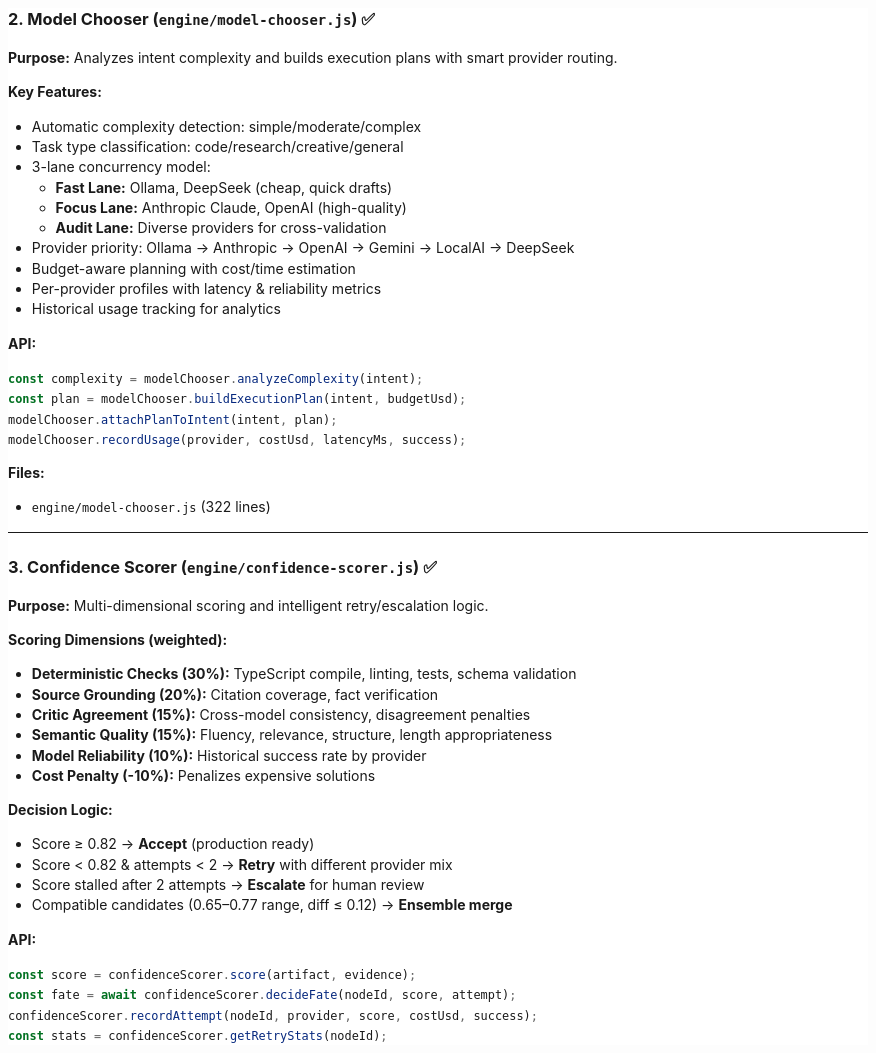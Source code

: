 ### 2. Model Chooser (`engine/model-chooser.js`) ✅

**Purpose:** Analyzes intent complexity and builds execution plans with smart provider routing.

**Key Features:**
- Automatic complexity detection: simple/moderate/complex
- Task type classification: code/research/creative/general
- 3-lane concurrency model:
  - **Fast Lane:** Ollama, DeepSeek (cheap, quick drafts)
  - **Focus Lane:** Anthropic Claude, OpenAI (high-quality)
  - **Audit Lane:** Diverse providers for cross-validation
- Provider priority: Ollama → Anthropic → OpenAI → Gemini → LocalAI → DeepSeek
- Budget-aware planning with cost/time estimation
- Per-provider profiles with latency & reliability metrics
- Historical usage tracking for analytics

**API:**
```javascript
const complexity = modelChooser.analyzeComplexity(intent);
const plan = modelChooser.buildExecutionPlan(intent, budgetUsd);
modelChooser.attachPlanToIntent(intent, plan);
modelChooser.recordUsage(provider, costUsd, latencyMs, success);
```

**Files:**
- `engine/model-chooser.js` (322 lines)

---

### 3. Confidence Scorer (`engine/confidence-scorer.js`) ✅

**Purpose:** Multi-dimensional scoring and intelligent retry/escalation logic.

**Scoring Dimensions (weighted):**
- **Deterministic Checks (30%):** TypeScript compile, linting, tests, schema validation
- **Source Grounding (20%):** Citation coverage, fact verification
- **Critic Agreement (15%):** Cross-model consistency, disagreement penalties
- **Semantic Quality (15%):** Fluency, relevance, structure, length appropriateness
- **Model Reliability (10%):** Historical success rate by provider
- **Cost Penalty (-10%):** Penalizes expensive solutions

**Decision Logic:**
- Score ≥ 0.82 → **Accept** (production ready)
- Score < 0.82 & attempts < 2 → **Retry** with different provider mix
- Score stalled after 2 attempts → **Escalate** for human review
- Compatible candidates (0.65–0.77 range, diff ≤ 0.12) → **Ensemble merge**

**API:**
```javascript
const score = confidenceScorer.score(artifact, evidence);
const fate = await confidenceScorer.decideFate(nodeId, score, attempt);
confidenceScorer.recordAttempt(nodeId, provider, score, costUsd, success);
const stats = confidenceScorer.getRetryStats(nodeId);
```
